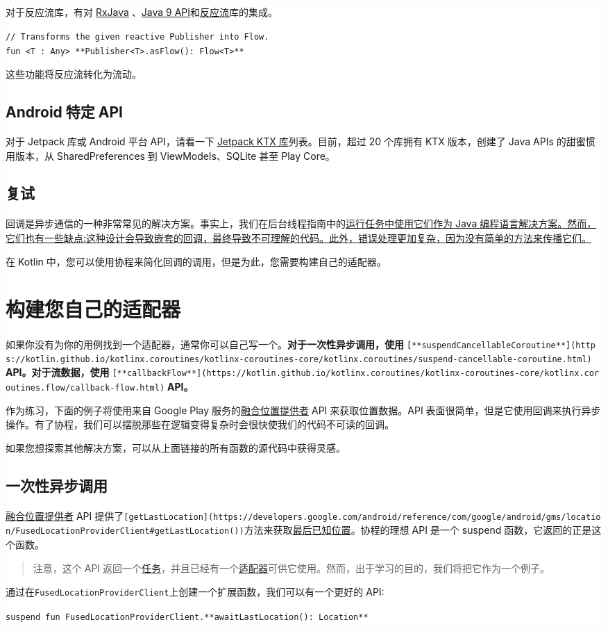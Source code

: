 对于反应流库，有对 [RxJava](https://github.com/Kotlin/kotlinx.coroutines/tree/master/reactive/kotlinx-coroutines-rx3) 、[Java 9 API](https://github.com/Kotlin/kotlinx.coroutines/tree/master/reactive/kotlinx-coroutines-jdk9)和[反应流](https://github.com/Kotlin/kotlinx.coroutines/tree/master/reactive/kotlinx-coroutines-reactive)库的集成。

```
// Transforms the given reactive Publisher into Flow.
fun <T : Any> **Publisher<T>.asFlow(): Flow<T>**
```

这些功能将反应流转化为流动。

## Android 特定 API

对于 Jetpack 库或 Android 平台 API，请看一下 [Jetpack KTX 库](https://developer.android.com/kotlin/ktx/extensions-list)列表。目前，超过 20 个库拥有 KTX 版本，创建了 Java APIs 的甜蜜惯用版本，从 SharedPreferences 到 ViewModels、SQLite 甚至 Play Core。

## 复试

回调是异步通信的一种非常常见的解决方案。事实上，我们在后台线程指南中的[运行任务中使用它们作为 Java 编程语言解决方案。然而，它们也有一些缺点:这种设计会导致嵌套的回调，最终导致不可理解的代码。此外，错误处理更加复杂，因为没有简单的方法来传播它们。](https://developer.android.com/guide/background/threading)

在 Kotlin 中，您可以使用协程来简化回调的调用，但是为此，您需要构建自己的适配器。

# 构建您自己的适配器

如果你没有为你的用例找到一个适配器，通常你可以自己写一个。**对于一次性异步调用，使用** `[**suspendCancellableCoroutine**](https://kotlin.github.io/kotlinx.coroutines/kotlinx-coroutines-core/kotlinx.coroutines/suspend-cancellable-coroutine.html)` **API。对于流数据，使用** `[**callbackFlow**](https://kotlin.github.io/kotlinx.coroutines/kotlinx-coroutines-core/kotlinx.coroutines.flow/callback-flow.html)` **API。**

作为练习，下面的例子将使用来自 Google Play 服务的[融合位置提供者](https://developers.google.com/android/reference/com/google/android/gms/location/FusedLocationProviderClient.html) API 来获取位置数据。API 表面很简单，但是它使用回调来执行异步操作。有了协程，我们可以摆脱那些在逻辑变得复杂时会很快使我们的代码不可读的回调。

如果您想探索其他解决方案，可以从上面链接的所有函数的源代码中获得灵感。

## 一次性异步调用

[融合位置提供者](https://developers.google.com/android/reference/com/google/android/gms/location/FusedLocationProviderClient.html) API 提供了`[getLastLocation](https://developers.google.com/android/reference/com/google/android/gms/location/FusedLocationProviderClient#getLastLocation())`方法来获取[最后已知位置](https://developer.android.com/training/location/retrieve-current)。协程的理想 API 是一个 suspend 函数，它返回的正是这个函数。

> 注意，这个 API 返回一个[任务](https://developers.google.com/android/reference/com/google/android/gms/tasks/Task)，并且已经有一个[适配器](https://github.com/Kotlin/kotlinx.coroutines/blob/master/integration/kotlinx-coroutines-play-services/src/Tasks.kt)可供它使用。然而，出于学习的目的，我们将把它作为一个例子。

通过在`FusedLocationProviderClient`上创建一个扩展函数，我们可以有一个更好的 API:

```
suspend fun FusedLocationProviderClient.**awaitLastLocation(): Location**
```

